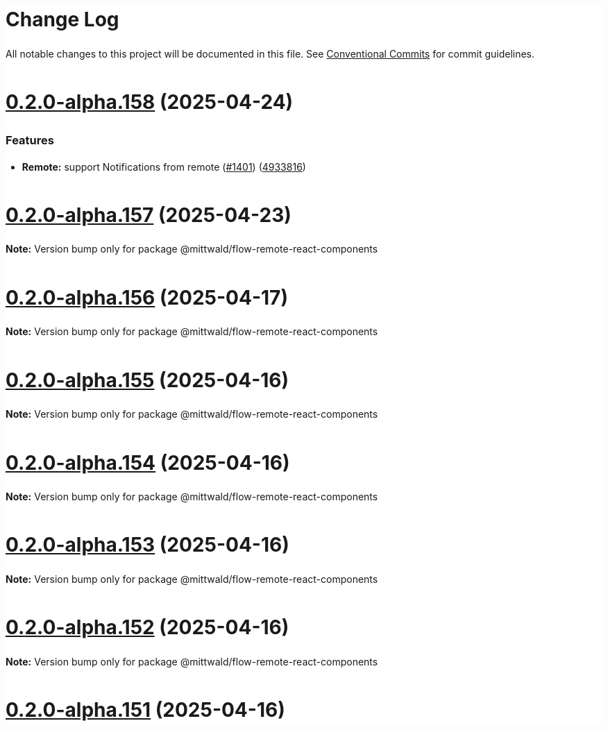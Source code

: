# Change Log

All notable changes to this project will be documented in this file.
See [Conventional Commits](https://conventionalcommits.org) for commit guidelines.

# [0.2.0-alpha.158](https://github.com/mittwald/flow/compare/0.2.0-alpha.157...0.2.0-alpha.158) (2025-04-24)

### Features

* **Remote:** support Notifications from remote ([#1401](https://github.com/mittwald/flow/issues/1401)) ([4933816](https://github.com/mittwald/flow/commit/493381666d1eb1d698c9c230c4a6554b6ca0554b))

# [0.2.0-alpha.157](https://github.com/mittwald/flow/compare/0.2.0-alpha.156...0.2.0-alpha.157) (2025-04-23)

**Note:** Version bump only for package @mittwald/flow-remote-react-components

# [0.2.0-alpha.156](https://github.com/mittwald/flow/compare/0.2.0-alpha.155...0.2.0-alpha.156) (2025-04-17)

**Note:** Version bump only for package @mittwald/flow-remote-react-components

# [0.2.0-alpha.155](https://github.com/mittwald/flow/compare/0.2.0-alpha.154...0.2.0-alpha.155) (2025-04-16)

**Note:** Version bump only for package @mittwald/flow-remote-react-components

# [0.2.0-alpha.154](https://github.com/mittwald/flow/compare/0.2.0-alpha.153...0.2.0-alpha.154) (2025-04-16)

**Note:** Version bump only for package @mittwald/flow-remote-react-components

# [0.2.0-alpha.153](https://github.com/mittwald/flow/compare/0.2.0-alpha.152...0.2.0-alpha.153) (2025-04-16)

**Note:** Version bump only for package @mittwald/flow-remote-react-components

# [0.2.0-alpha.152](https://github.com/mittwald/flow/compare/0.2.0-alpha.151...0.2.0-alpha.152) (2025-04-16)

**Note:** Version bump only for package @mittwald/flow-remote-react-components

# [0.2.0-alpha.151](https://github.com/mittwald/flow/compare/0.2.0-alpha.150...0.2.0-alpha.151) (2025-04-16)
